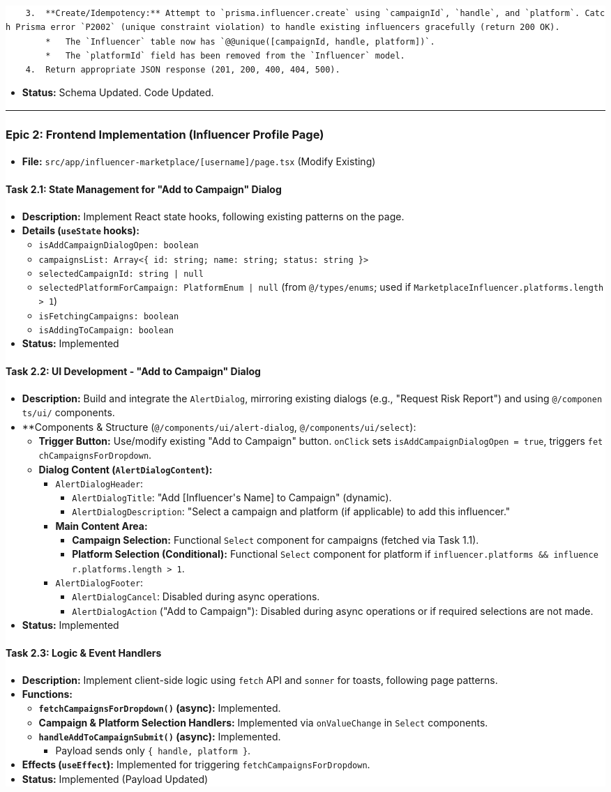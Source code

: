        3.  **Create/Idempotency:** Attempt to `prisma.influencer.create` using `campaignId`, `handle`, and `platform`. Catch Prisma error `P2002` (unique constraint violation) to handle existing influencers gracefully (return 200 OK).
            *   The `Influencer` table now has `@@unique([campaignId, handle, platform])`.
            *   The `platformId` field has been removed from the `Influencer` model.
        4.  Return appropriate JSON response (201, 200, 400, 404, 500).
*   **Status:** Schema Updated. Code Updated.

---

### Epic 2: Frontend Implementation (Influencer Profile Page)

*   **File:** `src/app/influencer-marketplace/[username]/page.tsx` (Modify Existing)

#### Task 2.1: State Management for "Add to Campaign" Dialog
*   **Description:** Implement React state hooks, following existing patterns on the page.
*   **Details (`useState` hooks):**
    *   `isAddCampaignDialogOpen: boolean`
    *   `campaignsList: Array<{ id: string; name: string; status: string }>`
    *   `selectedCampaignId: string | null`
    *   `selectedPlatformForCampaign: PlatformEnum | null` (from `@/types/enums`; used if `MarketplaceInfluencer.platforms.length > 1`)
    *   `isFetchingCampaigns: boolean`
    *   `isAddingToCampaign: boolean`
*   **Status:** Implemented

#### Task 2.2: UI Development - "Add to Campaign" Dialog
*   **Description:** Build and integrate the `AlertDialog`, mirroring existing dialogs (e.g., "Request Risk Report") and using `@/components/ui/` components.
*   **Components & Structure (`@/components/ui/alert-dialog`, `@/components/ui/select`):
    *   **Trigger Button:** Use/modify existing "Add to Campaign" button. `onClick` sets `isAddCampaignDialogOpen = true`, triggers `fetchCampaignsForDropdown`.
    *   **Dialog Content (`AlertDialogContent`):**
        *   `AlertDialogHeader`:
            *   `AlertDialogTitle`: "Add [Influencer's Name] to Campaign" (dynamic).
            *   `AlertDialogDescription`: "Select a campaign and platform (if applicable) to add this influencer."
        *   **Main Content Area:**
            *   **Campaign Selection:** Functional `Select` component for campaigns (fetched via Task 1.1).
            *   **Platform Selection (Conditional):** Functional `Select` component for platform if `influencer.platforms && influencer.platforms.length > 1`.
        *   `AlertDialogFooter`:
            *   `AlertDialogCancel`: Disabled during async operations.
            *   `AlertDialogAction` ("Add to Campaign"): Disabled during async operations or if required selections are not made.
*   **Status:** Implemented

#### Task 2.3: Logic & Event Handlers
*   **Description:** Implement client-side logic using `fetch` API and `sonner` for toasts, following page patterns.
*   **Functions:**
    *   **`fetchCampaignsForDropdown()` (async):** Implemented.
    *   **Campaign & Platform Selection Handlers:** Implemented via `onValueChange` in `Select` components.
    *   **`handleAddToCampaignSubmit()` (async):** Implemented.
        *   Payload sends only `{ handle, platform }`.
*   **Effects (`useEffect`):** Implemented for triggering `fetchCampaignsForDropdown`.
*   **Status:** Implemented (Payload Updated)
